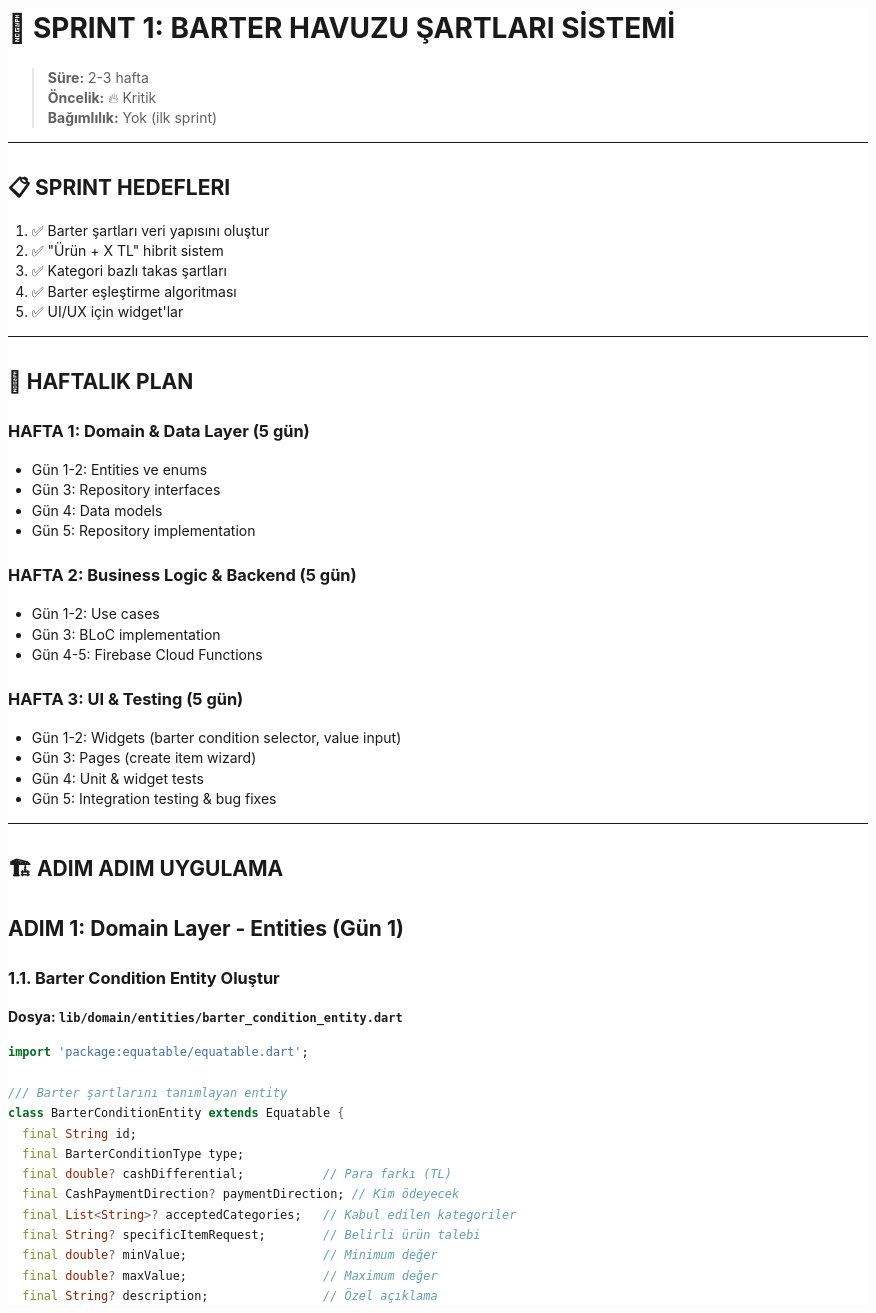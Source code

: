 # 🎯 SPRINT 1: BARTER HAVUZU ŞARTLARI SİSTEMİ

> **Süre:** 2-3 hafta  
> **Öncelik:** 🔥 Kritik  
> **Bağımlılık:** Yok (ilk sprint)

---

## 📋 SPRINT HEDEFLERI

1. ✅ Barter şartları veri yapısını oluştur
2. ✅ "Ürün + X TL" hibrit sistem
3. ✅ Kategori bazlı takas şartları
4. ✅ Barter eşleştirme algoritması
5. ✅ UI/UX için widget'lar

---

## 📅 HAFTALIK PLAN

### **HAFTA 1: Domain & Data Layer** (5 gün)
- Gün 1-2: Entities ve enums
- Gün 3: Repository interfaces
- Gün 4: Data models
- Gün 5: Repository implementation

### **HAFTA 2: Business Logic & Backend** (5 gün)
- Gün 1-2: Use cases
- Gün 3: BLoC implementation
- Gün 4-5: Firebase Cloud Functions

### **HAFTA 3: UI & Testing** (5 gün)
- Gün 1-2: Widgets (barter condition selector, value input)
- Gün 3: Pages (create item wizard)
- Gün 4: Unit & widget tests
- Gün 5: Integration testing & bug fixes

---

## 🏗️ ADIM ADIM UYGULAMA

## ADIM 1: Domain Layer - Entities (Gün 1)

### 1.1. Barter Condition Entity Oluştur

**Dosya: `lib/domain/entities/barter_condition_entity.dart`**

```dart
import 'package:equatable/equatable.dart';

/// Barter şartlarını tanımlayan entity
class BarterConditionEntity extends Equatable {
  final String id;
  final BarterConditionType type;
  final double? cashDifferential;           // Para farkı (TL)
  final CashPaymentDirection? paymentDirection; // Kim ödeyecek
  final List<String>? acceptedCategories;   // Kabul edilen kategoriler
  final String? specificItemRequest;        // Belirli ürün talebi
  final double? minValue;                   // Minimum değer
  final double? maxValue;                   // Maximum değer
  final String? description;                // Özel açıklama
```